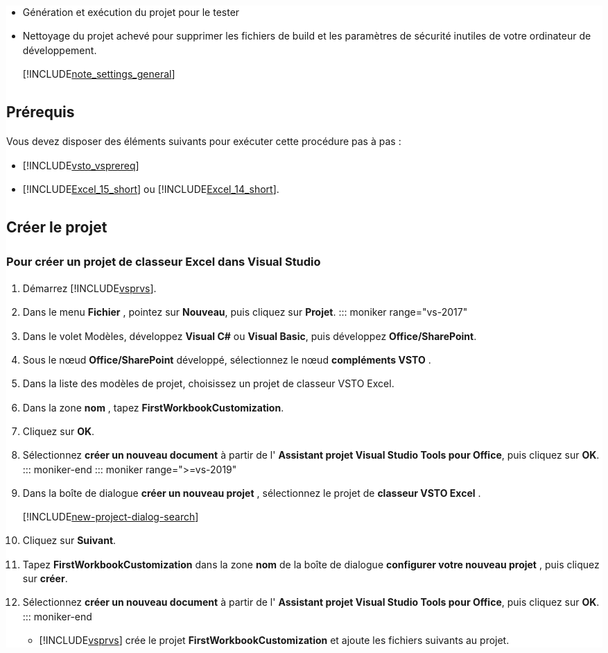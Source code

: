 - Génération et exécution du projet pour le tester

- Nettoyage du projet achevé pour supprimer les fichiers de build et les paramètres de sécurité inutiles de votre ordinateur de développement.

  [!INCLUDE[note_settings_general](../sharepoint/includes/note-settings-general-md.md)]

## <a name="prerequisites"></a>Prérequis

 Vous devez disposer des éléments suivants pour exécuter cette procédure pas à pas :

- [!INCLUDE[vsto_vsprereq](../vsto/includes/vsto-vsprereq-md.md)]

- [!INCLUDE[Excel_15_short](../vsto/includes/excel-15-short-md.md)] ou [!INCLUDE[Excel_14_short](../vsto/includes/excel-14-short-md.md)].

## <a name="create-the-project"></a>Créer le projet

### <a name="to-create-a-new-excel-workbook-project-in-visual-studio"></a>Pour créer un projet de classeur Excel dans Visual Studio

1. Démarrez [!INCLUDE[vsprvs](../sharepoint/includes/vsprvs-md.md)].

2. Dans le menu **Fichier** , pointez sur **Nouveau**, puis cliquez sur **Projet**.
::: moniker range="vs-2017"
3. Dans le volet Modèles, développez **Visual C#** ou **Visual Basic**, puis développez **Office/SharePoint**.

4. Sous le nœud **Office/SharePoint** développé, sélectionnez le nœud **compléments VSTO** .

5. Dans la liste des modèles de projet, choisissez un projet de classeur VSTO Excel.

6. Dans la zone **nom** , tapez **FirstWorkbookCustomization**.

7. Cliquez sur **OK**.

8. Sélectionnez **créer un nouveau document** à partir de l' **Assistant projet Visual Studio Tools pour Office**, puis cliquez sur **OK**.
::: moniker-end
::: moniker range=">=vs-2019"
3. Dans la boîte de dialogue **créer un nouveau projet** , sélectionnez le projet de **classeur VSTO Excel** .

     [!INCLUDE[new-project-dialog-search](../vsto/includes/new-project-dialog-search-md.md)]

4. Cliquez sur **Suivant**.

5. Tapez **FirstWorkbookCustomization** dans la zone **nom** de la boîte de dialogue **configurer votre nouveau projet** , puis cliquez sur **créer**.

6. Sélectionnez **créer un nouveau document** à partir de l' **Assistant projet Visual Studio Tools pour Office**, puis cliquez sur **OK**.
::: moniker-end
   - [!INCLUDE[vsprvs](../sharepoint/includes/vsprvs-md.md)] crée le projet **FirstWorkbookCustomization** et ajoute les fichiers suivants au projet.
